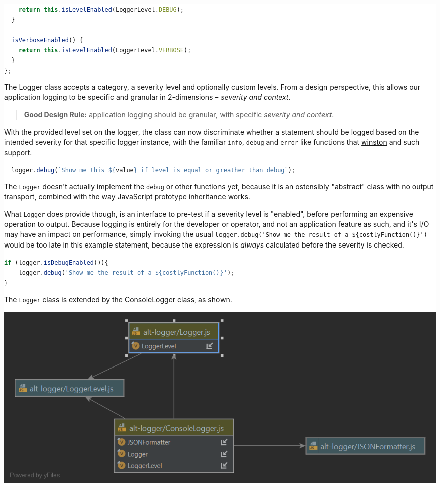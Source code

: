 ```javascript
    return this.isLevelEnabled(LoggerLevel.DEBUG);
  }

  isVerboseEnabled() {
    return this.isLevelEnabled(LoggerLevel.VERBOSE);
  }
};
```

The Logger class accepts a category, a severity level and optionally custom levels.  From a design perspective, this allows 
our application logging to be specific and granular in 2-dimensions &ndash; _severity and context_.

> __Good Design Rule:__ application logging should be granular, with specific _severity and context_.

With the provided level set on the logger, the class can now discriminate whether a statement should be logged based on the 
intended severity for that specific logger instance, with the familiar `info`, `debug` and `error` like functions that
[winston](https://www.npmjs.com/package/winston) and such support.

```javascript
  logger.debug(`Show me this ${value} if level is equal or greather than debug`);
```

The `Logger` doesn't actually implement the `debug` or other functions yet, because it is an ostensibly "abstract" class
with no output transport, combined with the way JavaScript prototype inheritance works.  

What `Logger` does provide though, is an interface to pre-test if a severity level is "enabled", before performing an 
expensive operation to output.   Because logging is entirely for the developer or operator, and not an application 
feature as such, and it's I/O may have an impact on performance, simply invoking the usual 
`logger.debug('Show me the result of a ${costlyFunction()}')` would be too late in this example statement, because the 
expression is _always_ calculated before the severity is checked.

```javascript
if (logger.isDebugEnabled()){
    logger.debug('Show me the result of a ${costlyFunction()}');
}
```

The `Logger` class is extended by the [ConsoleLogger](https://github.com/craigparra/alt-logger/blob/master/ConsoleLogger.js)
class, as shown.

![](./images/ConsoleLogger.png)
